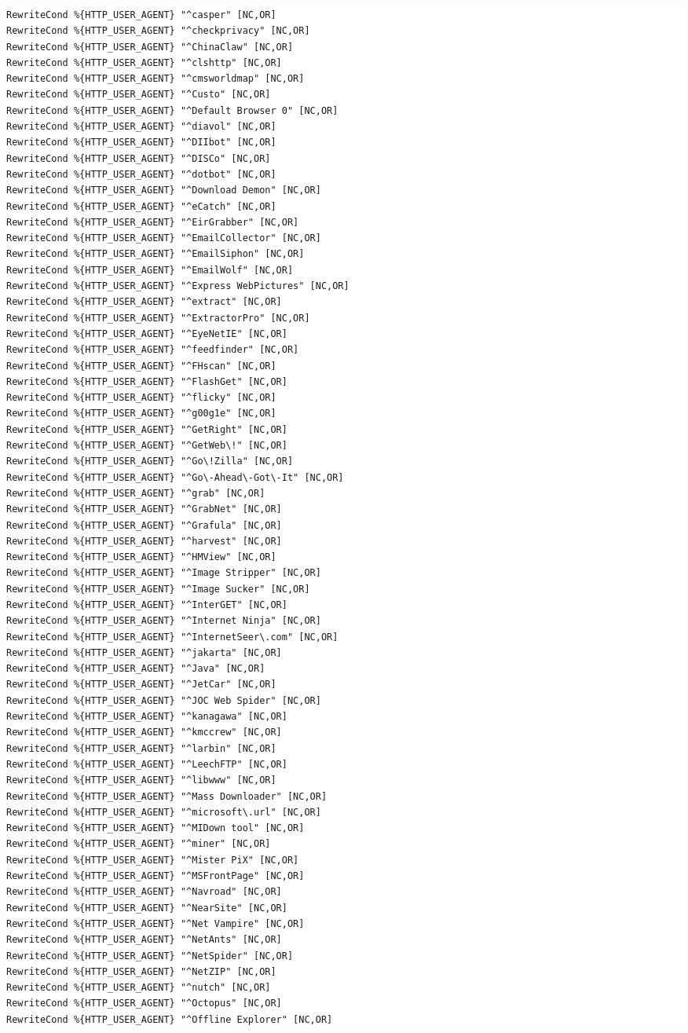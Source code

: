     RewriteCond %{HTTP_USER_AGENT} "^casper" [NC,OR]
    RewriteCond %{HTTP_USER_AGENT} "^checkprivacy" [NC,OR]
    RewriteCond %{HTTP_USER_AGENT} "^ChinaClaw" [NC,OR]
    RewriteCond %{HTTP_USER_AGENT} "^clshttp" [NC,OR]
    RewriteCond %{HTTP_USER_AGENT} "^cmsworldmap" [NC,OR]
    RewriteCond %{HTTP_USER_AGENT} "^Custo" [NC,OR]
    RewriteCond %{HTTP_USER_AGENT} "^Default Browser 0" [NC,OR]
    RewriteCond %{HTTP_USER_AGENT} "^diavol" [NC,OR]
    RewriteCond %{HTTP_USER_AGENT} "^DIIbot" [NC,OR]
    RewriteCond %{HTTP_USER_AGENT} "^DISCo" [NC,OR]
    RewriteCond %{HTTP_USER_AGENT} "^dotbot" [NC,OR]
    RewriteCond %{HTTP_USER_AGENT} "^Download Demon" [NC,OR]
    RewriteCond %{HTTP_USER_AGENT} "^eCatch" [NC,OR]
    RewriteCond %{HTTP_USER_AGENT} "^EirGrabber" [NC,OR]
    RewriteCond %{HTTP_USER_AGENT} "^EmailCollector" [NC,OR]
    RewriteCond %{HTTP_USER_AGENT} "^EmailSiphon" [NC,OR]
    RewriteCond %{HTTP_USER_AGENT} "^EmailWolf" [NC,OR]
    RewriteCond %{HTTP_USER_AGENT} "^Express WebPictures" [NC,OR]
    RewriteCond %{HTTP_USER_AGENT} "^extract" [NC,OR]
    RewriteCond %{HTTP_USER_AGENT} "^ExtractorPro" [NC,OR]
    RewriteCond %{HTTP_USER_AGENT} "^EyeNetIE" [NC,OR]
    RewriteCond %{HTTP_USER_AGENT} "^feedfinder" [NC,OR]
    RewriteCond %{HTTP_USER_AGENT} "^FHscan" [NC,OR]
    RewriteCond %{HTTP_USER_AGENT} "^FlashGet" [NC,OR]
    RewriteCond %{HTTP_USER_AGENT} "^flicky" [NC,OR]
    RewriteCond %{HTTP_USER_AGENT} "^g00g1e" [NC,OR]
    RewriteCond %{HTTP_USER_AGENT} "^GetRight" [NC,OR]
    RewriteCond %{HTTP_USER_AGENT} "^GetWeb\!" [NC,OR]
    RewriteCond %{HTTP_USER_AGENT} "^Go\!Zilla" [NC,OR]
    RewriteCond %{HTTP_USER_AGENT} "^Go\-Ahead\-Got\-It" [NC,OR]
    RewriteCond %{HTTP_USER_AGENT} "^grab" [NC,OR]
    RewriteCond %{HTTP_USER_AGENT} "^GrabNet" [NC,OR]
    RewriteCond %{HTTP_USER_AGENT} "^Grafula" [NC,OR]
    RewriteCond %{HTTP_USER_AGENT} "^harvest" [NC,OR]
    RewriteCond %{HTTP_USER_AGENT} "^HMView" [NC,OR]
    RewriteCond %{HTTP_USER_AGENT} "^Image Stripper" [NC,OR]
    RewriteCond %{HTTP_USER_AGENT} "^Image Sucker" [NC,OR]
    RewriteCond %{HTTP_USER_AGENT} "^InterGET" [NC,OR]
    RewriteCond %{HTTP_USER_AGENT} "^Internet Ninja" [NC,OR]
    RewriteCond %{HTTP_USER_AGENT} "^InternetSeer\.com" [NC,OR]
    RewriteCond %{HTTP_USER_AGENT} "^jakarta" [NC,OR]
    RewriteCond %{HTTP_USER_AGENT} "^Java" [NC,OR]
    RewriteCond %{HTTP_USER_AGENT} "^JetCar" [NC,OR]
    RewriteCond %{HTTP_USER_AGENT} "^JOC Web Spider" [NC,OR]
    RewriteCond %{HTTP_USER_AGENT} "^kanagawa" [NC,OR]
    RewriteCond %{HTTP_USER_AGENT} "^kmccrew" [NC,OR]
    RewriteCond %{HTTP_USER_AGENT} "^larbin" [NC,OR]
    RewriteCond %{HTTP_USER_AGENT} "^LeechFTP" [NC,OR]
    RewriteCond %{HTTP_USER_AGENT} "^libwww" [NC,OR]
    RewriteCond %{HTTP_USER_AGENT} "^Mass Downloader" [NC,OR]
    RewriteCond %{HTTP_USER_AGENT} "^microsoft\.url" [NC,OR]
    RewriteCond %{HTTP_USER_AGENT} "^MIDown tool" [NC,OR]
    RewriteCond %{HTTP_USER_AGENT} "^miner" [NC,OR]
    RewriteCond %{HTTP_USER_AGENT} "^Mister PiX" [NC,OR]
    RewriteCond %{HTTP_USER_AGENT} "^MSFrontPage" [NC,OR]
    RewriteCond %{HTTP_USER_AGENT} "^Navroad" [NC,OR]
    RewriteCond %{HTTP_USER_AGENT} "^NearSite" [NC,OR]
    RewriteCond %{HTTP_USER_AGENT} "^Net Vampire" [NC,OR]
    RewriteCond %{HTTP_USER_AGENT} "^NetAnts" [NC,OR]
    RewriteCond %{HTTP_USER_AGENT} "^NetSpider" [NC,OR]
    RewriteCond %{HTTP_USER_AGENT} "^NetZIP" [NC,OR]
    RewriteCond %{HTTP_USER_AGENT} "^nutch" [NC,OR]
    RewriteCond %{HTTP_USER_AGENT} "^Octopus" [NC,OR]
    RewriteCond %{HTTP_USER_AGENT} "^Offline Explorer" [NC,OR]